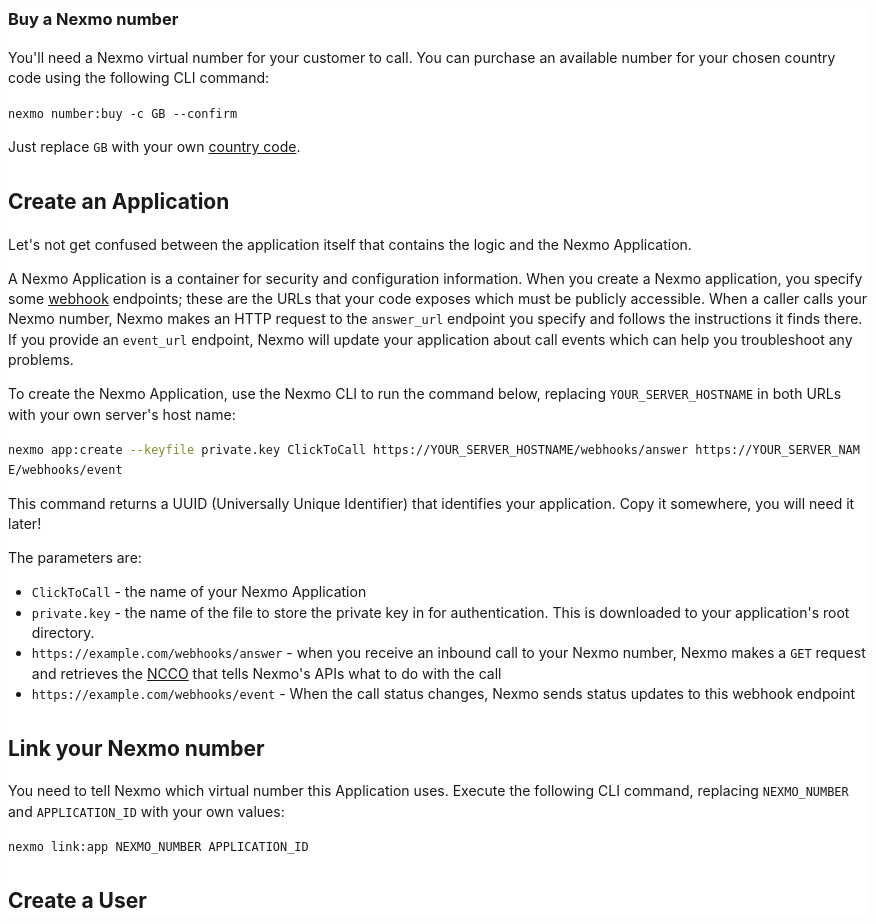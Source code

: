 ### Buy a Nexmo number

You'll need a Nexmo virtual number for your customer to call. You can purchase an available number for your chosen country code using the following CLI command:

```
nexmo number:buy -c GB --confirm
```

Just replace `GB` with your own [country code](https://www.iban.com/country-codes).


## Create an Application

Let's not get confused between the application itself that contains the logic and the Nexmo Application.

A Nexmo Application is a container for security and configuration information. When you create a Nexmo application, you specify some [webhook](https://developer.nexmo.com/concepts/guides/webhooks) endpoints; these are the URLs that your code exposes which must be publicly accessible. When a caller calls your Nexmo number, Nexmo makes an HTTP request to the `answer_url` endpoint you specify and follows the instructions it finds there. If you provide an `event_url` endpoint, Nexmo will update your application about call events which can help you troubleshoot any problems.

To create the Nexmo Application, use the Nexmo CLI to run the command below, replacing `YOUR_SERVER_HOSTNAME` in both URLs with your own server's host name:

```bash
nexmo app:create --keyfile private.key ClickToCall https://YOUR_SERVER_HOSTNAME/webhooks/answer https://YOUR_SERVER_NAME/webhooks/event
```

This command returns a UUID (Universally Unique Identifier) that identifies your application. Copy it somewhere, you will need it later!

The parameters are:

* `ClickToCall` - the name of your Nexmo Application
* `private.key` - the name of the file to store the private key in for authentication. This is downloaded to your application's root directory.
* `https://example.com/webhooks/answer` - when you receive an inbound call to your Nexmo number, Nexmo makes a `GET` request and retrieves the [NCCO](/voice/voice-api/ncco-reference) that tells Nexmo's APIs what to do with the call
* `https://example.com/webhooks/event` - When the call status changes, Nexmo sends status updates to this webhook endpoint

## Link your Nexmo number

You need to tell Nexmo which virtual number this Application uses. Execute the following CLI command, replacing `NEXMO_NUMBER` and `APPLICATION_ID` with your own values:

```
nexmo link:app NEXMO_NUMBER APPLICATION_ID
```

## Create a User

